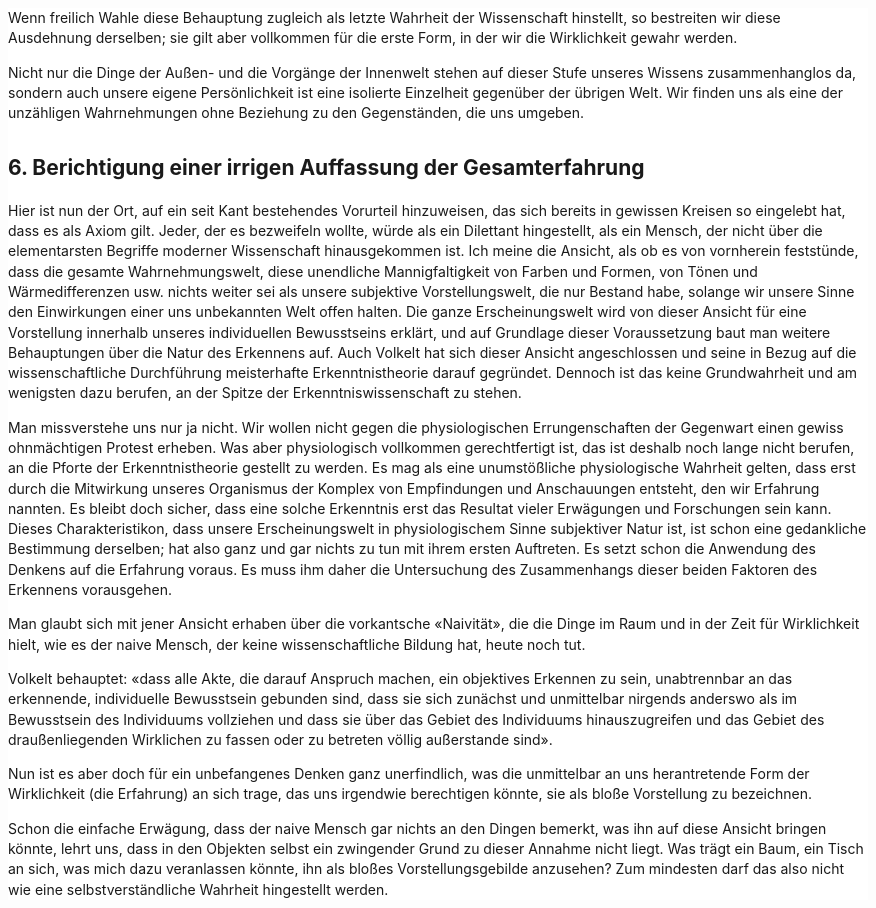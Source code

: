 Wenn freilich Wahle diese Behauptung zugleich als letzte Wahrheit der Wissenschaft hinstellt, so bestreiten wir diese Ausdehnung derselben; sie gilt aber vollkommen für die erste Form, in der wir die Wirklichkeit gewahr werden.

Nicht nur die Dinge der Außen- und die Vorgänge der Innenwelt stehen auf dieser Stufe unseres Wissens zusammenhanglos da, sondern auch unsere eigene Persönlichkeit ist eine isolierte Einzelheit gegenüber der übrigen Welt. Wir finden uns als eine der unzähligen Wahrnehmungen ohne Beziehung zu den Gegenständen, die uns umgeben.

## 6. Berichtigung einer irrigen Auffassung der Gesamterfahrung

Hier ist nun der Ort, auf ein seit Kant bestehendes Vorurteil hinzuweisen, das sich bereits in gewissen Kreisen so eingelebt hat, dass es als Axiom gilt. Jeder, der es bezweifeln wollte, würde als ein Dilettant hingestellt, als ein Mensch, der nicht über die elementarsten Begriffe moderner Wissenschaft hinausgekommen ist. Ich meine die Ansicht, als ob es von vornherein feststünde, dass die gesamte Wahrnehmungswelt, diese unendliche Mannigfaltigkeit von Farben und Formen, von Tönen und Wärmedifferenzen usw. nichts weiter sei als unsere subjektive Vorstellungswelt, die nur Bestand habe, solange wir unsere Sinne den Einwirkungen einer uns unbekannten Welt offen halten. Die ganze Erscheinungswelt wird von dieser Ansicht für eine Vorstellung innerhalb unseres individuellen Bewusstseins erklärt, und auf Grundlage dieser Voraussetzung baut man weitere Behauptungen über die Natur des Erkennens auf. Auch Volkelt hat sich dieser Ansicht angeschlossen und seine in Bezug auf die wissenschaftliche Durchführung meisterhafte Erkenntnistheorie darauf gegründet. Dennoch ist das keine Grundwahrheit und am wenigsten dazu berufen, an der Spitze der Erkenntniswissenschaft zu stehen.

Man missverstehe uns nur ja nicht. Wir wollen nicht gegen die physiologischen Errungenschaften der Gegenwart einen gewiss ohnmächtigen Protest erheben. Was aber physiologisch vollkommen gerechtfertigt ist, das ist deshalb noch lange nicht berufen, an die Pforte der Erkenntnistheorie gestellt zu werden. Es mag als eine unumstößliche physiologische Wahrheit gelten, dass erst durch die Mitwirkung unseres Organismus der Komplex von Empfindungen und Anschauungen entsteht, den wir Erfahrung nannten. Es bleibt doch sicher, dass eine solche Erkenntnis erst das Resultat vieler Erwägungen und Forschungen sein kann. Dieses Charakteristikon, dass unsere Erscheinungswelt in physiologischem Sinne subjektiver Natur ist, ist schon eine gedankliche Bestimmung derselben; hat also ganz und gar nichts zu tun mit ihrem ersten Auftreten. Es setzt schon die Anwendung des Denkens auf die Erfahrung voraus. Es muss ihm daher die Untersuchung des Zusammenhangs dieser beiden Faktoren des Erkennens vorausgehen.

Man glaubt sich mit jener Ansicht erhaben über die vorkantsche «Naivität», die die Dinge im Raum und in der Zeit für Wirklichkeit hielt, wie es der naive Mensch, der keine wissenschaftliche Bildung hat, heute noch tut.

Volkelt behauptet: «dass alle Akte, die darauf Anspruch machen, ein objektives Erkennen zu sein, unabtrennbar an das erkennende, individuelle Bewusstsein gebunden sind, dass sie sich zunächst und unmittelbar nirgends anderswo als im Bewusstsein des Individuums vollziehen und dass sie über das Gebiet des Individuums hinauszugreifen und das Gebiet des draußenliegenden Wirklichen zu fassen oder zu betreten völlig außerstande sind».

Nun ist es aber doch für ein unbefangenes Denken ganz unerfindlich, was die unmittelbar an uns herantretende Form der Wirklichkeit (die Erfahrung) an sich trage, das uns irgendwie berechtigen könnte, sie als bloße Vorstellung zu bezeichnen.

Schon die einfache Erwägung, dass der naive Mensch gar nichts an den Dingen bemerkt, was ihn auf diese Ansicht bringen könnte, lehrt uns, dass in den Objekten selbst ein zwingender Grund zu dieser Annahme nicht liegt. Was trägt ein Baum, ein Tisch an sich, was mich dazu veranlassen könnte, ihn als bloßes Vorstellungsgebilde anzusehen? Zum mindesten darf das also nicht wie eine selbstverständliche Wahrheit hingestellt werden.
